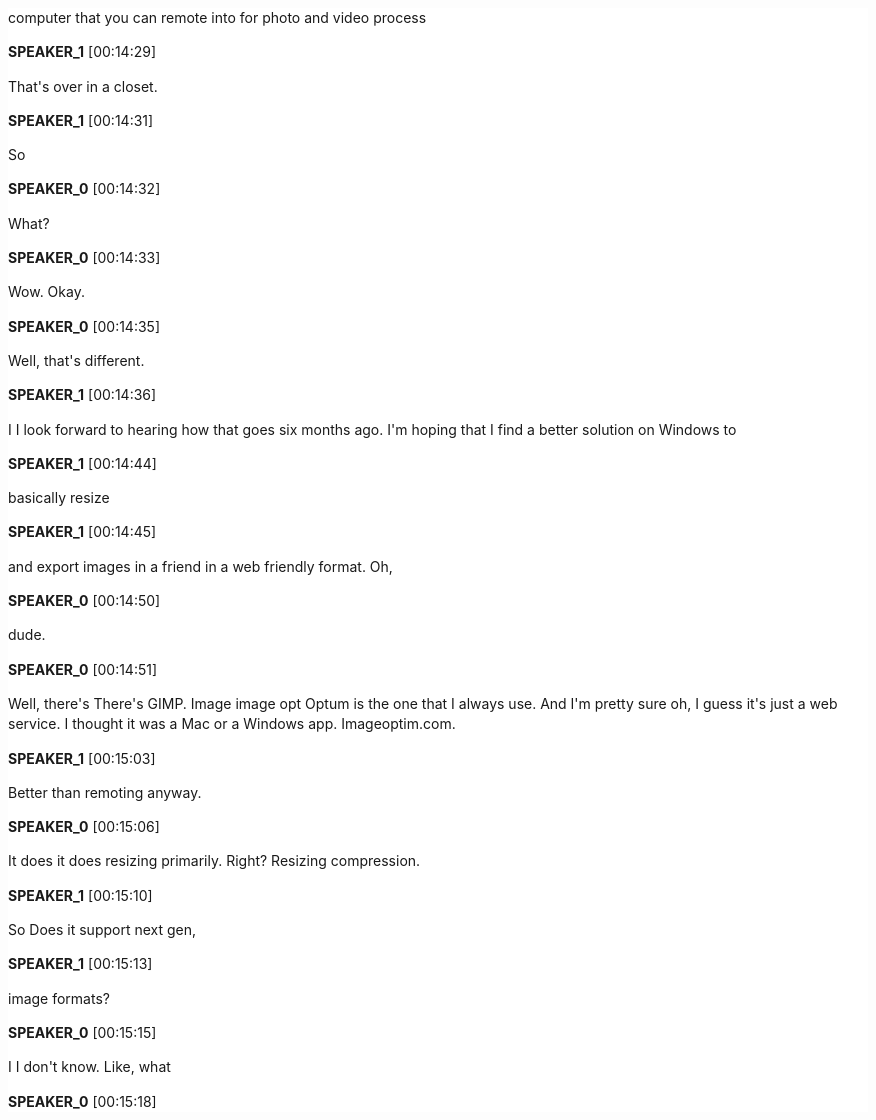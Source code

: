 computer that you can remote into for photo and video process

**SPEAKER_1** [00:14:29]

That's over in a closet.

**SPEAKER_1** [00:14:31]

So

**SPEAKER_0** [00:14:32]

What?

**SPEAKER_0** [00:14:33]

Wow. Okay.

**SPEAKER_0** [00:14:35]

Well, that's different.

**SPEAKER_1** [00:14:36]

I I look forward to hearing how that goes six months ago. I'm hoping that I find a better solution on Windows to

**SPEAKER_1** [00:14:44]

basically resize

**SPEAKER_1** [00:14:45]

and export images in a friend in a web friendly format. Oh,

**SPEAKER_0** [00:14:50]

dude.

**SPEAKER_0** [00:14:51]

Well, there's There's GIMP. Image image opt Optum is the one that I always use. And I'm pretty sure oh, I guess it's just a web service. I thought it was a Mac or a Windows app. Imageoptim.com.

**SPEAKER_1** [00:15:03]

Better than remoting anyway.

**SPEAKER_0** [00:15:06]

It does it does resizing primarily. Right? Resizing compression.

**SPEAKER_1** [00:15:10]

So Does it support next gen,

**SPEAKER_1** [00:15:13]

image formats?

**SPEAKER_0** [00:15:15]

I I don't know. Like, what

**SPEAKER_0** [00:15:18]
